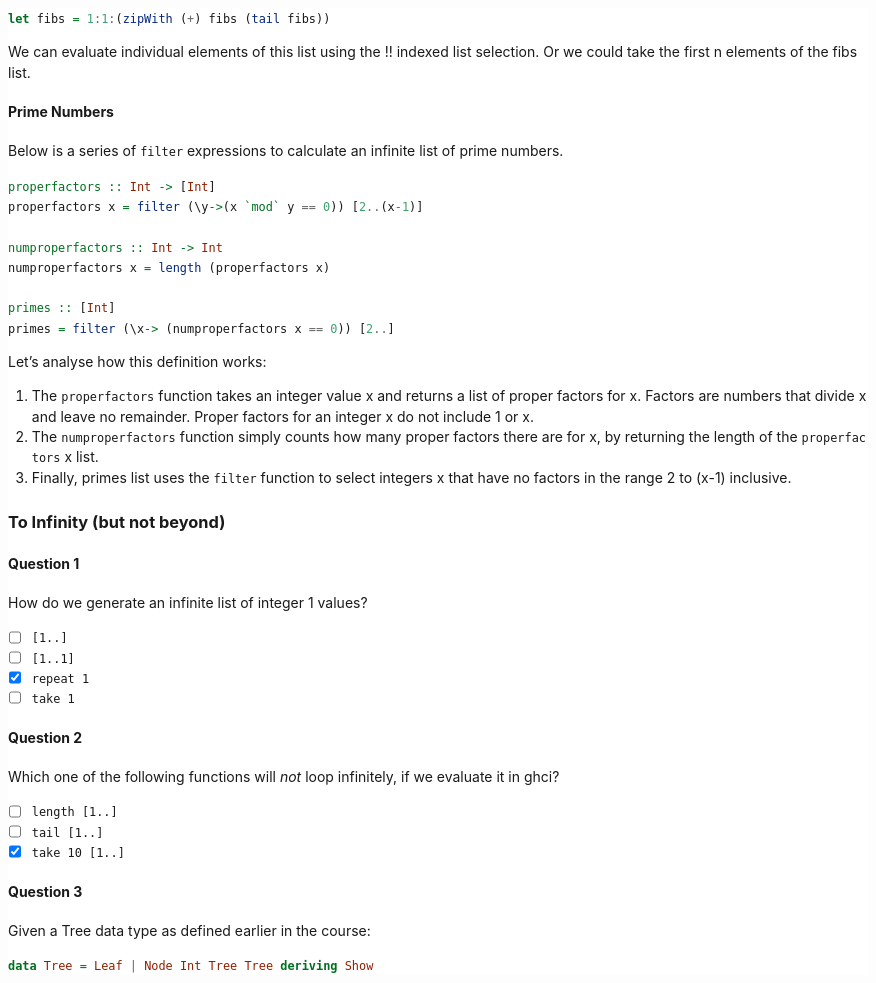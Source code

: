 ```hs
let fibs = 1:1:(zipWith (+) fibs (tail fibs))
```

We can evaluate individual elements of this list using the !! indexed list selection. Or we could take the first n elements of the fibs list.

#### Prime Numbers

Below is a series of `filter` expressions to calculate an infinite list of prime numbers.

```hs
properfactors :: Int -> [Int]
properfactors x = filter (\y->(x `mod` y == 0)) [2..(x-1)]

numproperfactors :: Int -> Int
numproperfactors x = length (properfactors x)

primes :: [Int]
primes = filter (\x-> (numproperfactors x == 0)) [2..]
```

Let’s analyse how this definition works:

1. The `properfactors` function takes an integer value x and returns a list of proper factors for x. Factors are numbers that divide x and leave no remainder. Proper factors for an integer x do not include 1 or x.
2. The `numproperfactors` function simply counts how many proper factors there are for x, by returning the length of the `properfactors` x list.
3. Finally, primes list uses the `filter` function to select integers x that have no factors in the range 2 to (x-1) inclusive.

### To Infinity (but not beyond)

#### Question 1

How do we generate an infinite list of integer 1 values?

- [ ] `[1..]`
- [ ] `[1..1]`
- [x] `repeat 1`
- [ ] `take 1`

#### Question 2

Which one of the following functions will *not* loop infinitely, if we evaluate it in ghci?

- [ ] `length [1..]`
- [ ] `tail [1..]`
- [x] `take 10 [1..]`

#### Question 3

Given a Tree data type as defined earlier in the course:

```hs
data Tree = Leaf | Node Int Tree Tree deriving Show
```
